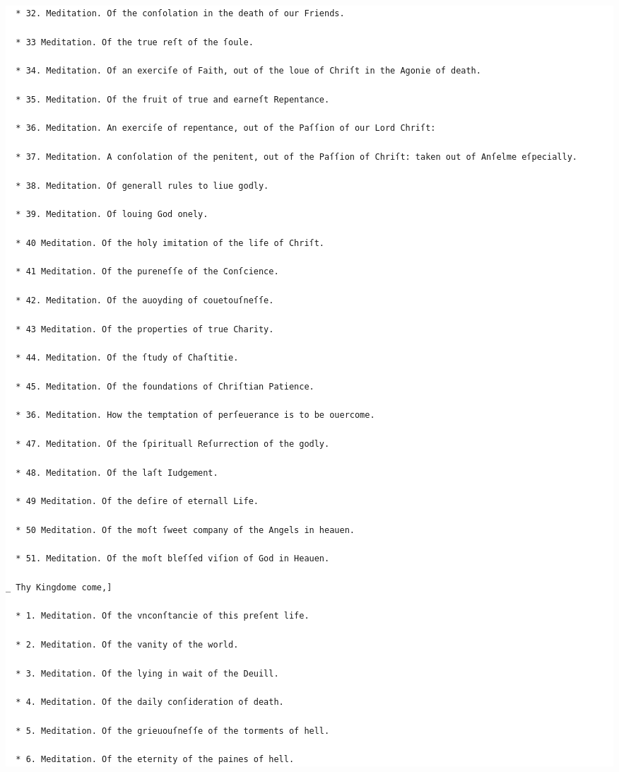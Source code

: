       * 32. Meditation. Of the conſolation in the death of our Friends.

      * 33 Meditation. Of the true reſt of the ſoule.

      * 34. Meditation. Of an exerciſe of Faith, out of the loue of Chriſt in the Agonie of death.

      * 35. Meditation. Of the fruit of true and earneſt Repentance.

      * 36. Meditation. An exerciſe of repentance, out of the Paſſion of our Lord Chriſt:

      * 37. Meditation. A conſolation of the penitent, out of the Paſſion of Chriſt: taken out of Anſelme eſpecially.

      * 38. Meditation. Of generall rules to liue godly.

      * 39. Meditation. Of louing God onely.

      * 40 Meditation. Of the holy imitation of the life of Chriſt.

      * 41 Meditation. Of the pureneſſe of the Conſcience.

      * 42. Meditation. Of the auoyding of couetouſneſſe.

      * 43 Meditation. Of the properties of true Charity.

      * 44. Meditation. Of the ſtudy of Chaſtitie.

      * 45. Meditation. Of the foundations of Chriſtian Patience.

      * 36. Meditation. How the temptation of perſeuerance is to be ouercome.

      * 47. Meditation. Of the ſpirituall Reſurrection of the godly.

      * 48. Meditation. Of the laſt Iudgement.

      * 49 Meditation. Of the deſire of eternall Life.

      * 50 Meditation. Of the moſt ſweet company of the Angels in heauen.

      * 51. Meditation. Of the moſt bleſſed viſion of God in Heauen.

    _ Thy Kingdome come,]

      * 1. Meditation. Of the vnconſtancie of this preſent life.

      * 2. Meditation. Of the vanity of the world.

      * 3. Meditation. Of the lying in wait of the Deuill.

      * 4. Meditation. Of the daily conſideration of death.

      * 5. Meditation. Of the grieuouſneſſe of the torments of hell.

      * 6. Meditation. Of the eternity of the paines of hell.

